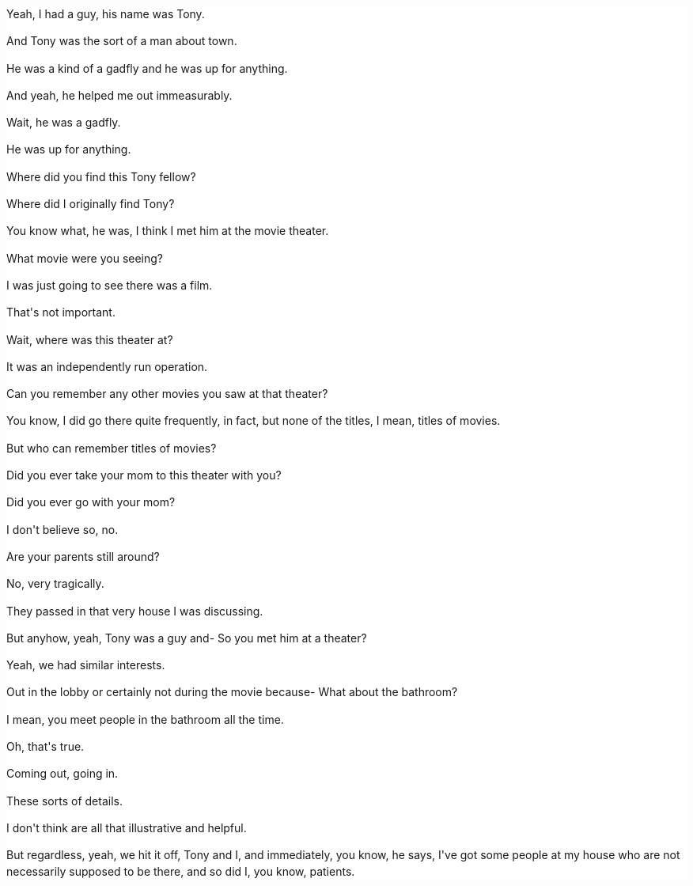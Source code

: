 Yeah, I had a guy, his name was Tony.

And Tony was the sort of a man about town.

He was a kind of a gadfly and he was up for anything.

And yeah, he helped me out immeasurably.

Wait, he was a gadfly.

He was up for anything.

Where did you find this Tony fellow?

Where did I originally find Tony?

You know what, he was, I think I met him at the movie theater.

What movie were you seeing?

I was just going to see there was a film.

That's not important.

Wait, where was this theater at?

It was an independently run operation.

Can you remember any other movies you saw at that theater?

You know, I did go there quite frequently, in fact, but none of the titles, I mean, titles of movies.

But who can remember titles of movies?

Did you ever take your mom to this theater with you?

Did you ever go with your mom?

I don't believe so, no.

Are your parents still around?

No, very tragically.

They passed in that very house I was discussing.

But anyhow, yeah, Tony was a guy and- So you met him at a theater?

Yeah, we had similar interests.

Out in the lobby or certainly not during the movie because- What about the bathroom?

I mean, you meet people in the bathroom all the time.

Oh, that's true.

Coming out, going in.

These sorts of details.

I don't think are all that illustrative and helpful.

But regardless, yeah, we hit it off, Tony and I, and immediately, you know, he says, I've got some people at my house who are not necessarily supposed to be there, and so did I, you know, patients.
